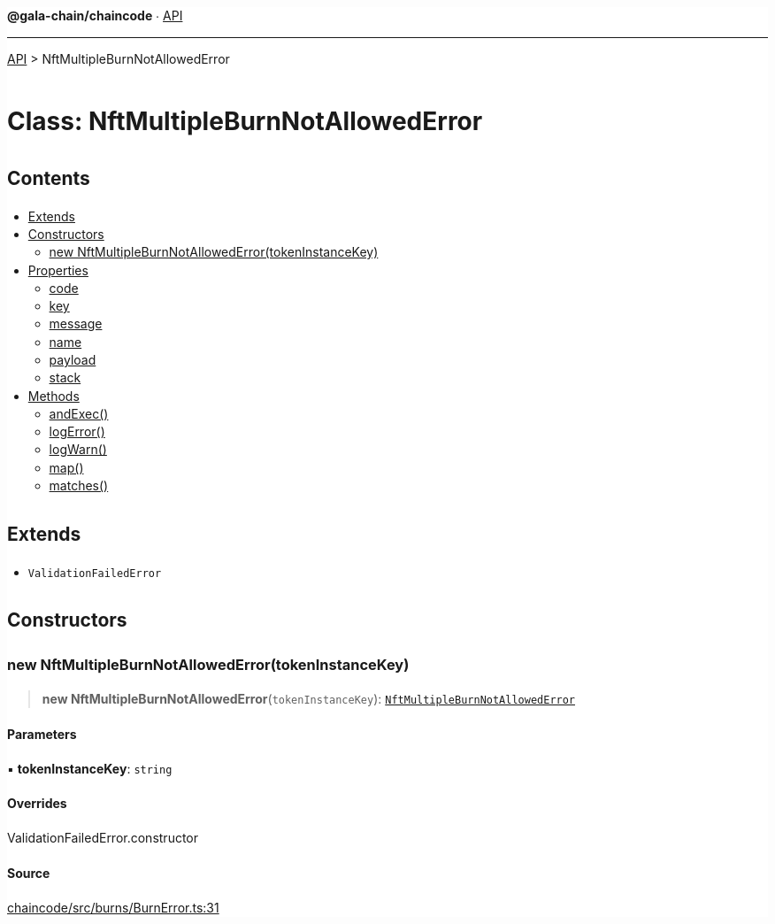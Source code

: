 **@gala-chain/chaincode** ∙ [API](../exports.md)

***

[API](../exports.md) > NftMultipleBurnNotAllowedError

# Class: NftMultipleBurnNotAllowedError

## Contents

- [Extends](NftMultipleBurnNotAllowedError.md#extends)
- [Constructors](NftMultipleBurnNotAllowedError.md#constructors)
  - [new NftMultipleBurnNotAllowedError(tokenInstanceKey)](NftMultipleBurnNotAllowedError.md#new-nftmultipleburnnotallowederrortokeninstancekey)
- [Properties](NftMultipleBurnNotAllowedError.md#properties)
  - [code](NftMultipleBurnNotAllowedError.md#code)
  - [key](NftMultipleBurnNotAllowedError.md#key)
  - [message](NftMultipleBurnNotAllowedError.md#message)
  - [name](NftMultipleBurnNotAllowedError.md#name)
  - [payload](NftMultipleBurnNotAllowedError.md#payload)
  - [stack](NftMultipleBurnNotAllowedError.md#stack)
- [Methods](NftMultipleBurnNotAllowedError.md#methods)
  - [andExec()](NftMultipleBurnNotAllowedError.md#andexec)
  - [logError()](NftMultipleBurnNotAllowedError.md#logerror)
  - [logWarn()](NftMultipleBurnNotAllowedError.md#logwarn)
  - [map()](NftMultipleBurnNotAllowedError.md#map)
  - [matches()](NftMultipleBurnNotAllowedError.md#matches)

## Extends

- `ValidationFailedError`

## Constructors

### new NftMultipleBurnNotAllowedError(tokenInstanceKey)

> **new NftMultipleBurnNotAllowedError**(`tokenInstanceKey`): [`NftMultipleBurnNotAllowedError`](NftMultipleBurnNotAllowedError.md)

#### Parameters

▪ **tokenInstanceKey**: `string`

#### Overrides

ValidationFailedError.constructor

#### Source

[chaincode/src/burns/BurnError.ts:31](https://github.com/GalaChain/sdk/blob/bcbbb18/chaincode/src/burns/BurnError.ts#L31)
